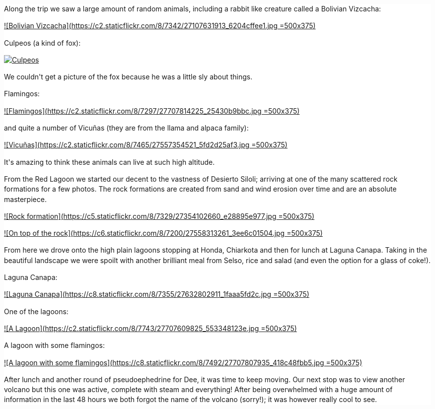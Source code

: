 
Along the trip we saw a large amount of random animals, including a rabbit like creature called a Bolivian Vizcacha:

[![Bolivian Vizcacha](https://c2.staticflickr.com/8/7342/27107631913_6204cffee1.jpg =500x375)](https://www.flickr.com/photos/140698305@N05/27107631913/in/album-72157669676582705/)


Culpeos (a kind of fox):

[![Culpeos](http://66.media.tumblr.com/b636cedf1a41f831d38e8812edbe21ca/tumblr_o7590hICzs1vtgpi8o1_1280.jpg)](http://rad-dummy-doodles.tumblr.com/image/144324067931)

We couldn't get a picture of the fox because he was a little sly about things.


Flamingos:

[![Flamingos](https://c2.staticflickr.com/8/7297/27707814225_25430b9bbc.jpg =500x375)](https://www.flickr.com/photos/140698305@N05/27707814225/in/album-72157669676582705/)


and quite a number of Vicuñas (they are from the llama and alpaca family):

[![Vicuñas](https://c2.staticflickr.com/8/7465/27557354521_5fd2d25af3.jpg =500x375)](https://www.flickr.com/photos/140698305@N05/27557354521/in/album-72157669676582705/)

It's amazing to think these animals can live at such high altitude.


From the Red Lagoon we started our decent to the vastness of Desierto Siloli; arriving at one of the many scattered rock formations for a few photos. The rock formations are created from sand and wind erosion over time and are an absolute masterpiece.

[![Rock formation](https://c5.staticflickr.com/8/7329/27354102660_e28895e977.jpg =500x375)](https://www.flickr.com/photos/140698305@N05/27354102660/in/album-72157669676582705/)

[![On top of the rock](https://c6.staticflickr.com/8/7200/27558313261_3ee6c01504.jpg =500x375)](https://www.flickr.com/photos/140698305@N05/27558313261/in/album-72157669676582705/)


From here we drove onto the high plain lagoons stopping at Honda, Chiarkota and then for lunch at Laguna Canapa. Taking in the beautiful landscape we were spoilt with another brilliant meal from Selso, rice and salad (and even the option for a glass of coke!).

Laguna Canapa:

[![Laguna Canapa](https://c8.staticflickr.com/8/7355/27632802911_1faaa5fd2c.jpg =500x375)](https://www.flickr.com/photos/140698305@N05/27632802911/in/album-72157669676582705/)

One of the lagoons:

[![A Lagoon](https://c2.staticflickr.com/8/7743/27707609825_553348123e.jpg =500x375)](https://www.flickr.com/photos/140698305@N05/27707609825/in/album-72157669676582705/)

A lagoon with some flamingos:

[![A lagoon with some flamingos](https://c8.staticflickr.com/8/7492/27707807935_418c48fbb5.jpg =500x375)](https://www.flickr.com/photos/140698305@N05/27707807935/in/album-72157669676582705/)



After lunch and another round of pseudoephedrine for Dee, it was time to keep moving. Our next stop was to view another volcano but this one was active, complete with steam and everything! After being overwhelmed with a huge amount of information in the last 48 hours we both forgot the name of the volcano (sorry!); it was however really cool to see.
